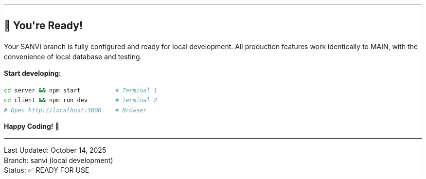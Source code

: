 
---

## 🎉 You're Ready!

Your SANVI branch is fully configured and ready for local development. All production features work identically to MAIN, with the convenience of local database and testing.

**Start developing:**
```bash
cd server && npm start          # Terminal 1
cd client && npm run dev        # Terminal 2
# Open http://localhost:3000    # Browser
```

**Happy Coding! 🚀**

---

Last Updated: October 14, 2025  
Branch: sanvi (local development)  
Status: ✅ READY FOR USE

